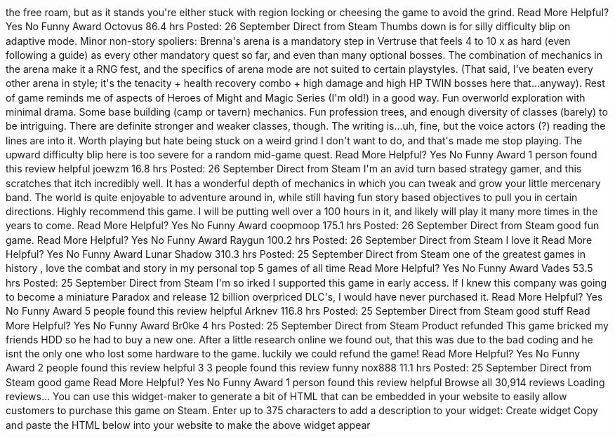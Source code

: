 the free roam, but as it stands you're either stuck with region locking or cheesing the game to avoid the grind. Read More Helpful? Yes No Funny Award Octovus 86.4 hrs Posted: 26 September Direct from Steam Thumbs down is for silly difficulty blip on adaptive mode. Minor non-story spoliers: Brenna's arena is a mandatory step in Vertruse that feels 4 to 10 x as hard (even following a guide) as every other mandatory quest so far, and even than many optional bosses. The combination of mechanics in the arena make it a RNG fest, and the specifics of arena mode are not suited to certain playstyles. (That said, I've beaten every other arena in style; it's the tenacity + health recovery combo + high damage and high HP TWIN bosses here that...anyway). Rest of game reminds me of aspects of Heroes of Might and Magic Series (I'm old!) in a good way. Fun overworld exploration with minimal drama. Some base building (camp or tavern) mechanics. Fun profession trees, and enough diversity of classes (barely) to be intriguing. There are definite stronger and weaker classes, though. The writing is...uh, fine, but the voice actors (?) reading the lines are into it. Worth playing but hate being stuck on a weird grind I don't want to do, and that's made me stop playing. The upward difficulty blip here is too severe for a random mid-game quest. Read More Helpful? Yes No Funny Award 1 person found this review helpful joewzm 16.8 hrs Posted: 26 September Direct from Steam I'm an avid turn based strategy gamer, and this scratches that itch incredibly well. It has a wonderful depth of mechanics in which you can tweak and grow your little mercenary band. The world is quite enjoyable to adventure around in, while still having fun story based objectives to pull you in certain directions. Highly recommend this game. I will be putting well over a 100 hours in it, and likely will play it many more times in the years to come. Read More Helpful? Yes No Funny Award coopmoop 175.1 hrs Posted: 26 September Direct from Steam good fun game. Read More Helpful? Yes No Funny Award Raygun 100.2 hrs Posted: 26 September Direct from Steam I love it Read More Helpful? Yes No Funny Award Lunar Shadow 310.3 hrs Posted: 25 September Direct from Steam one of the greatest games in history , love the combat and story in my personal top 5 games of all time Read More Helpful? Yes No Funny Award Vades 53.5 hrs Posted: 25 September Direct from Steam I'm so irked I supported this game in early access.  If I knew this company was going to become a miniature Paradox and release 12 billion overpriced DLC's, I would have never purchased it. Read More Helpful? Yes No Funny Award 5 people found this review helpful Arknev 116.8 hrs Posted: 25 September Direct from Steam good stuff Read More Helpful? Yes No Funny Award Br0ke 4 hrs Posted: 25 September Direct from Steam Product refunded This game bricked my friends HDD so he had to buy a new one. After a little research online we found out, that this was due to the bad coding and he isnt the only one who lost some hardware to the game. luckily we could refund the game! Read More Helpful? Yes No Funny Award 2 people found this review helpful 3 3 people found this review funny nox888 11.1 hrs Posted: 25 September Direct from Steam good game Read More Helpful? Yes No Funny Award 1 person found this review helpful Browse all 30,914 reviews Loading reviews... You can use this widget-maker to generate a bit of HTML that can be embedded in your website to easily allow customers to purchase this game on Steam. Enter up to 375 characters to add a description to your widget: Create widget Copy and paste the HTML below into your website to make the above widget appear